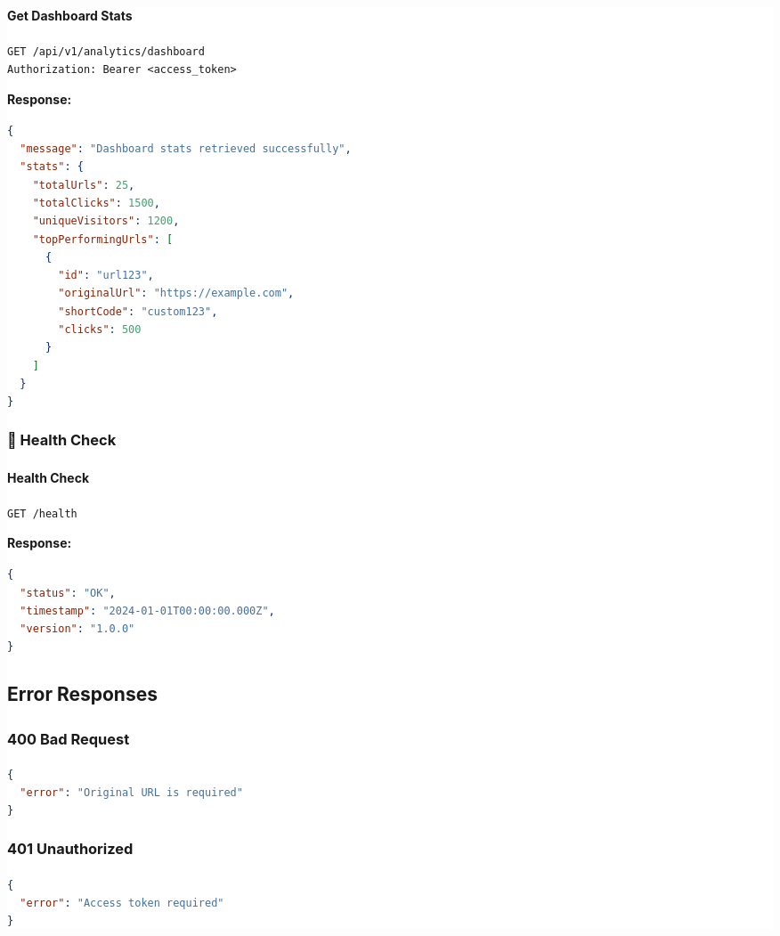 #### Get Dashboard Stats
```http
GET /api/v1/analytics/dashboard
Authorization: Bearer <access_token>
```

**Response:**
```json
{
  "message": "Dashboard stats retrieved successfully",
  "stats": {
    "totalUrls": 25,
    "totalClicks": 1500,
    "uniqueVisitors": 1200,
    "topPerformingUrls": [
      {
        "id": "url123",
        "originalUrl": "https://example.com",
        "shortCode": "custom123",
        "clicks": 500
      }
    ]
  }
}
```

### 🏥 Health Check

#### Health Check
```http
GET /health
```

**Response:**
```json
{
  "status": "OK",
  "timestamp": "2024-01-01T00:00:00.000Z",
  "version": "1.0.0"
}
```

## Error Responses

### 400 Bad Request
```json
{
  "error": "Original URL is required"
}
```

### 401 Unauthorized
```json
{
  "error": "Access token required"
}
```
